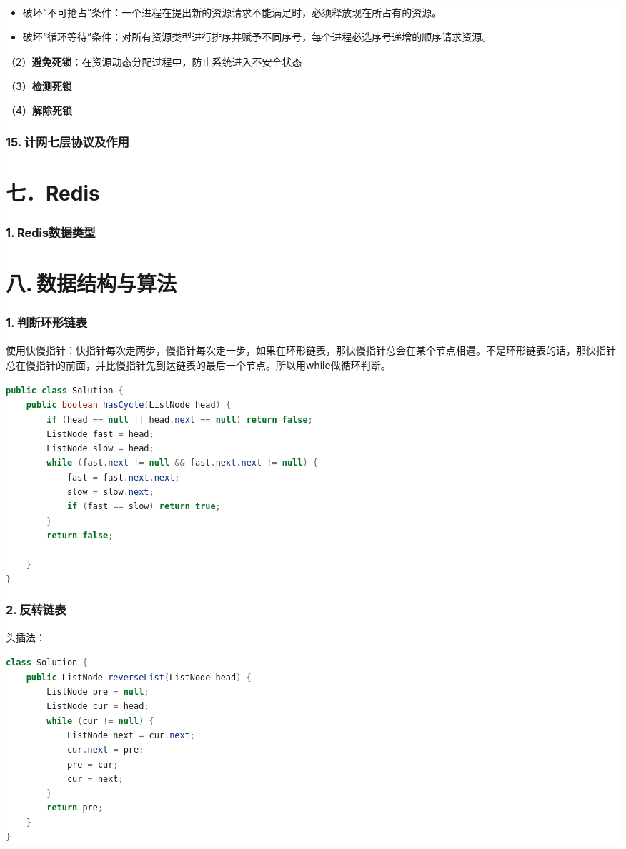 - 破坏“不可抢占”条件：一个进程在提出新的资源请求不能满足时，必须释放现在所占有的资源。

- 破坏“循环等待”条件：对所有资源类型进行排序并赋予不同序号，每个进程必选序号递增的顺序请求资源。

（2）**避免死锁**：在资源动态分配过程中，防止系统进入不安全状态

（3）**检测死锁**

（4）**解除死锁**

 

### 15. 计网七层协议及作用



 

# 七．Redis

### 1. Redis数据类型

# 八. 数据结构与算法

### 1.  判断环形链表

使用快慢指针：快指针每次走两步，慢指针每次走一步，如果在环形链表，那快慢指针总会在某个节点相遇。不是环形链表的话，那快指针总在慢指针的前面，并比慢指针先到达链表的最后一个节点。所以用while做循环判断。

```java
public class Solution {
    public boolean hasCycle(ListNode head) {
        if (head == null || head.next == null) return false;
        ListNode fast = head;
        ListNode slow = head;
        while (fast.next != null && fast.next.next != null) {
            fast = fast.next.next;
            slow = slow.next;
            if (fast == slow) return true;
        }
        return false;

    }
}
```

### 2. 反转链表

头插法：

```java
class Solution {
    public ListNode reverseList(ListNode head) {
        ListNode pre = null;
        ListNode cur = head;
        while (cur != null) {
            ListNode next = cur.next;
            cur.next = pre;
            pre = cur;
            cur = next;
        }
        return pre;
    }
}
```
